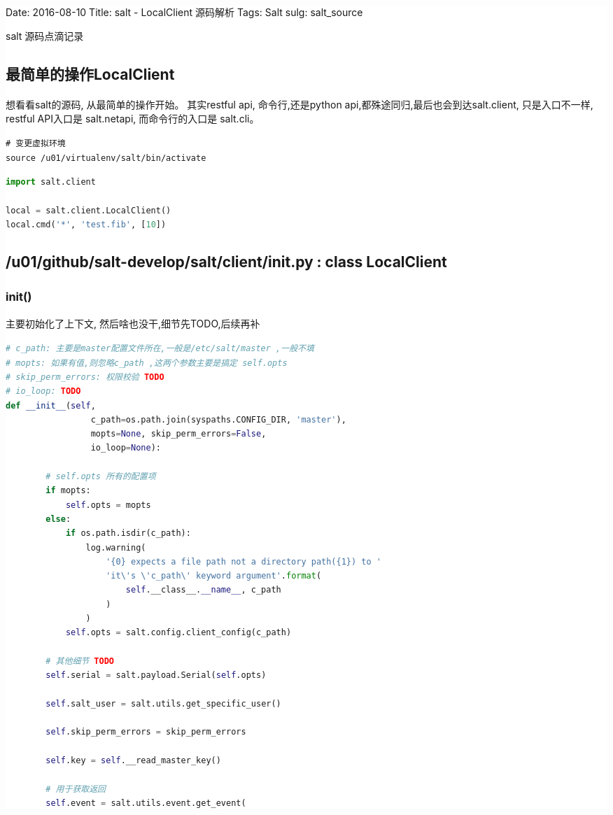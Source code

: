 Date: 2016-08-10
Title: salt - LocalClient 源码解析
Tags: Salt
sulg: salt_source

salt 源码点滴记录

## 最简单的操作LocalClient
想看看salt的源码, 从最简单的操作开始。 其实restful api, 命令行,还是python api,都殊途同归,最后也会到达salt.client, 只是入口不一样, restful API入口是 salt.netapi,
而命令行的入口是 salt.cli。 
```
# 变更虚拟环境
source /u01/virtualenv/salt/bin/activate
```

```python
import salt.client

local = salt.client.LocalClient()
local.cmd('*', 'test.fib', [10])

```


## /u01/github/salt-develop/salt/client/__init__.py : class LocalClient

### __init__()
主要初始化了上下文, 然后啥也没干,细节先TODO,后续再补
```python
# c_path: 主要是master配置文件所在,一般是/etc/salt/master ,一般不填
# mopts: 如果有值,则忽略c_path ,这两个参数主要是搞定 self.opts
# skip_perm_errors: 权限校验 TODO
# io_loop: TODO
def __init__(self,
                 c_path=os.path.join(syspaths.CONFIG_DIR, 'master'),
                 mopts=None, skip_perm_errors=False,
                 io_loop=None):
               
        # self.opts 所有的配置项
        if mopts:
            self.opts = mopts
        else:
            if os.path.isdir(c_path):
                log.warning(
                    '{0} expects a file path not a directory path({1}) to '
                    'it\'s \'c_path\' keyword argument'.format(
                        self.__class__.__name__, c_path
                    )
                )
            self.opts = salt.config.client_config(c_path)
            
        # 其他细节 TODO
        self.serial = salt.payload.Serial(self.opts)
        
        self.salt_user = salt.utils.get_specific_user()
        
        self.skip_perm_errors = skip_perm_errors
        
        self.key = self.__read_master_key()
        
        # 用于获取返回
        self.event = salt.utils.event.get_event(
```